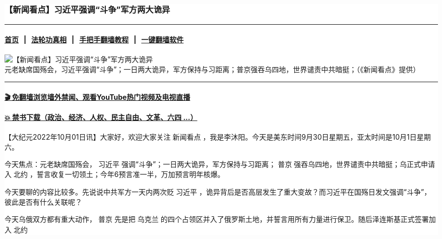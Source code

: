 ### 【新闻看点】习近平强调“斗争”军方两大诡异
------------------------

#### [首页](https://github.com/gfw-breaker/banned-news3/blob/master/README.md) &nbsp;&nbsp;|&nbsp;&nbsp; [法轮功真相](https://github.com/begood0513/basic/blob/master/README.md)  &nbsp;&nbsp;|&nbsp;&nbsp; [手把手翻墙教程](https://github.com/gfw-breaker/guides/wiki)  &nbsp;&nbsp;|&nbsp;&nbsp; [一键翻墙软件](https://github.com/gfw-breaker/nogfw/blob/master/README.md)  



<div><img alt="【新闻看点】习近平强调“斗争”军方两大诡异" class="attachment-djy_600_400 size-djy_600_400 wp-post-image" src="https://i.epochtimes.com/assets/uploads/2022/10/id13836473-080a84a69fbfe82e931eb434f4c4f7d3-600x400.jpg"/>
<div class="caption">
 元老缺席国殇会，习近平强调“斗争”；一日两大诡异，军方保持与习距离；普京强吞乌四地，世界谴责中共暗挺；（《新闻看点》提供）
</div></div><hr/>

#### [ 🎬  免翻墙浏览墙外禁闻、观看YouTube热门视频及电视直播](https://github.com/gfw-breaker/HelloWorld)

#### [ 💥  禁书下载（政治、经济、人权、民主自由、文革、六四 ...）](https://github.com/gfw-breaker/books/blob/master/README.md)

<div><p>
 【大纪元2022年10月01日讯】大家好，欢迎大家关注
 <ok href="https://www.epochtimes.com/gb/tag/%E6%96%B0%E9%97%BB%E7%9C%8B%E7%82%B9.html">
  新闻看点
 </ok>
 ，我是李沐阳。今天是美东时间9月30日星期五，亚太时间是10月1日星期六。
</p>
<p>
 今天焦点：元老缺席国殇会，
 <ok href="https://www.epochtimes.com/gb/tag/%E4%B9%A0%E8%BF%91%E5%B9%B3.html">
  习近平
 </ok>
 强调“斗争”；一日两大诡异，军方保持与习距离；
 <ok href="https://www.epochtimes.com/gb/tag/%E6%99%AE%E4%BA%AC.html">
  普京
 </ok>
 强吞乌四地，世界谴责中共暗挺；乌正式申请入
 <ok href="https://www.epochtimes.com/gb/tag/%E5%8C%97%E7%BA%A6.html">
  北约
 </ok>
 ，誓言收复一切领土；今年6预言准一半，万加预言明年核爆。
</p>
<p>
 今天要聊的内容比较多。先说说中共军方一天内两次贬
 <ok href="https://www.epochtimes.com/gb/tag/%E4%B9%A0%E8%BF%91%E5%B9%B3.html">
  习近平
 </ok>
 ，诡异背后是否高层发生了重大变故？而习近平在国殇日发文强调“斗争”，彼此是否有什么关联呢？
</p>
<p>
 今天乌俄双方都有重大动作，
 <ok href="https://www.epochtimes.com/gb/tag/%E6%99%AE%E4%BA%AC.html">
  普京
 </ok>
 先是把
 <ok href="https://www.epochtimes.com/gb/tag/%E4%B9%8C%E5%85%8B%E5%85%B0.html">
  乌克兰
 </ok>
 的四个占领区并入了俄罗斯土地，并誓言用所有力量进行保卫。随后泽连斯基正式签署加入
 <ok href="https://www.epochtimes.com/gb/tag/%E5%8C%97%E7%BA%A6.html">
  北约